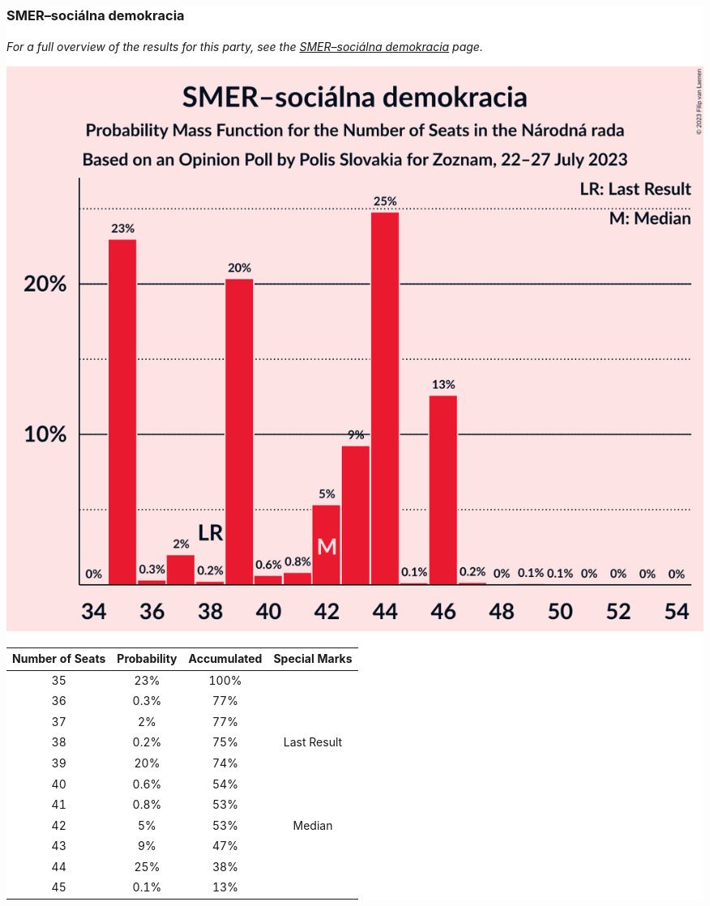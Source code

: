
### SMER–sociálna demokracia

*For a full overview of the results for this party, see the [SMER–sociálna demokracia](party-smer–sociálnademokracia.html) page.*

![Graph with seats probability mass function not yet produced](2023-07-27-PolisSlovakia-seats-pmf-smer–sociálnademokracia.png "Seats Probability Mass Function")

| Number of Seats | Probability | Accumulated | Special Marks |
|:---------------:|:-----------:|:-----------:|:-------------:|
| 35 | 23% | 100% |  |
| 36 | 0.3% | 77% |  |
| 37 | 2% | 77% |  |
| 38 | 0.2% | 75% | Last Result |
| 39 | 20% | 74% |  |
| 40 | 0.6% | 54% |  |
| 41 | 0.8% | 53% |  |
| 42 | 5% | 53% | Median |
| 43 | 9% | 47% |  |
| 44 | 25% | 38% |  |
| 45 | 0.1% | 13% |  |